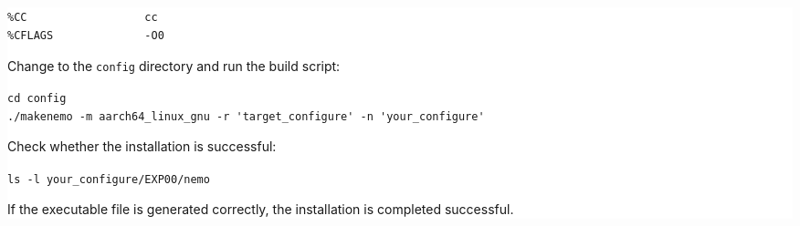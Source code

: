     %CC                  cc
    %CFLAGS              -O0

Change to the `config` directory and run the build script:


```shell
cd config
./makenemo -m aarch64_linux_gnu -r 'target_configure' -n 'your_configure'
```

Check whether the installation is successful:

```shell
ls -l your_configure/EXP00/nemo
```

If the executable  file is generated correctly, the installation is completed successful.

